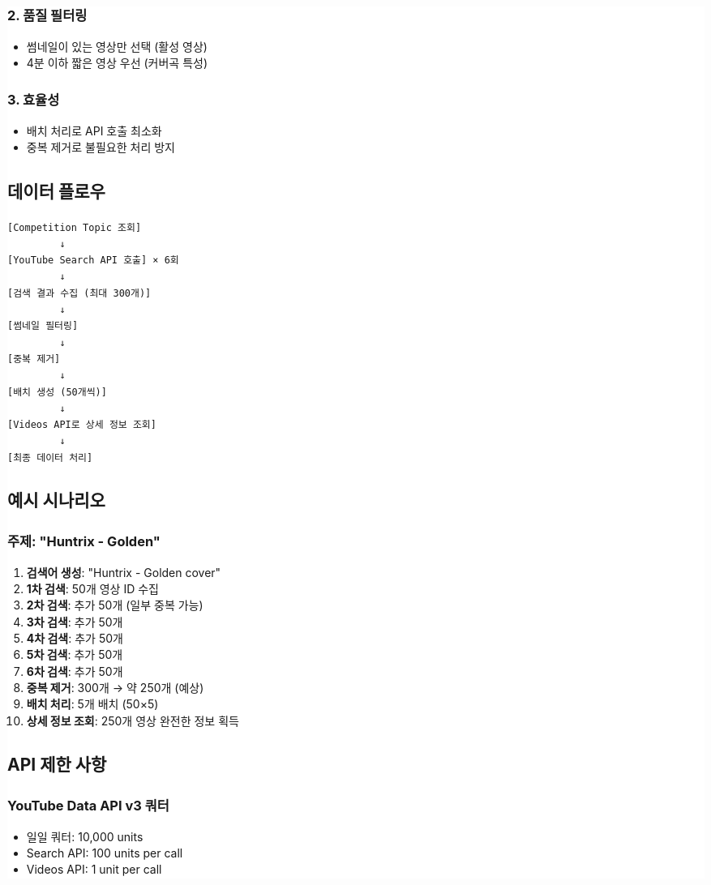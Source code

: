 ### 2. 품질 필터링
- 썸네일이 있는 영상만 선택 (활성 영상)
- 4분 이하 짧은 영상 우선 (커버곡 특성)

### 3. 효율성
- 배치 처리로 API 호출 최소화
- 중복 제거로 불필요한 처리 방지

## 데이터 플로우

```
[Competition Topic 조회]
         ↓
[YouTube Search API 호출] × 6회
         ↓
[검색 결과 수집 (최대 300개)]
         ↓
[썸네일 필터링]
         ↓
[중복 제거]
         ↓
[배치 생성 (50개씩)]
         ↓
[Videos API로 상세 정보 조회]
         ↓
[최종 데이터 처리]
```

## 예시 시나리오

### 주제: "Huntrix - Golden"

1. **검색어 생성**: "Huntrix - Golden cover"
2. **1차 검색**: 50개 영상 ID 수집
3. **2차 검색**: 추가 50개 (일부 중복 가능)
4. **3차 검색**: 추가 50개
5. **4차 검색**: 추가 50개
6. **5차 검색**: 추가 50개
7. **6차 검색**: 추가 50개
8. **중복 제거**: 300개 → 약 250개 (예상)
9. **배치 처리**: 5개 배치 (50×5)
10. **상세 정보 조회**: 250개 영상 완전한 정보 획득

## API 제한 사항

### YouTube Data API v3 쿼터
- 일일 쿼터: 10,000 units
- Search API: 100 units per call
- Videos API: 1 unit per call
